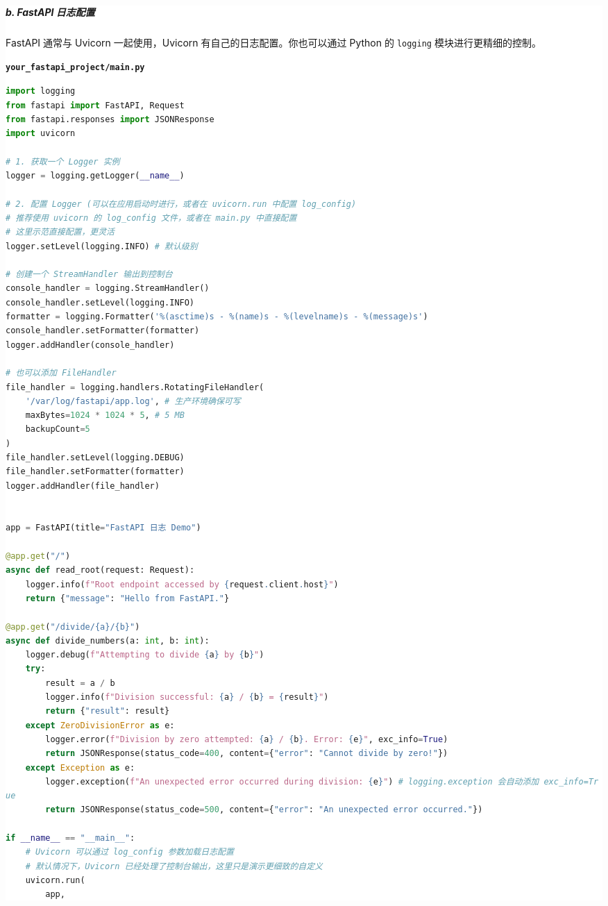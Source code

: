 ##### b. FastAPI 日志配置

FastAPI 通常与 Uvicorn 一起使用，Uvicorn 有自己的日志配置。你也可以通过 Python 的 `logging` 模块进行更精细的控制。

**`your_fastapi_project/main.py`**

```python
import logging
from fastapi import FastAPI, Request
from fastapi.responses import JSONResponse
import uvicorn

# 1. 获取一个 Logger 实例
logger = logging.getLogger(__name__)

# 2. 配置 Logger (可以在应用启动时进行，或者在 uvicorn.run 中配置 log_config)
# 推荐使用 uvicorn 的 log_config 文件，或者在 main.py 中直接配置
# 这里示范直接配置，更灵活
logger.setLevel(logging.INFO) # 默认级别

# 创建一个 StreamHandler 输出到控制台
console_handler = logging.StreamHandler()
console_handler.setLevel(logging.INFO)
formatter = logging.Formatter('%(asctime)s - %(name)s - %(levelname)s - %(message)s')
console_handler.setFormatter(formatter)
logger.addHandler(console_handler)

# 也可以添加 FileHandler
file_handler = logging.handlers.RotatingFileHandler(
    '/var/log/fastapi/app.log', # 生产环境确保可写
    maxBytes=1024 * 1024 * 5, # 5 MB
    backupCount=5
)
file_handler.setLevel(logging.DEBUG)
file_handler.setFormatter(formatter)
logger.addHandler(file_handler)


app = FastAPI(title="FastAPI 日志 Demo")

@app.get("/")
async def read_root(request: Request):
    logger.info(f"Root endpoint accessed by {request.client.host}")
    return {"message": "Hello from FastAPI."}

@app.get("/divide/{a}/{b}")
async def divide_numbers(a: int, b: int):
    logger.debug(f"Attempting to divide {a} by {b}")
    try:
        result = a / b
        logger.info(f"Division successful: {a} / {b} = {result}")
        return {"result": result}
    except ZeroDivisionError as e:
        logger.error(f"Division by zero attempted: {a} / {b}. Error: {e}", exc_info=True)
        return JSONResponse(status_code=400, content={"error": "Cannot divide by zero!"})
    except Exception as e:
        logger.exception(f"An unexpected error occurred during division: {e}") # logging.exception 会自动添加 exc_info=True
        return JSONResponse(status_code=500, content={"error": "An unexpected error occurred."})

if __name__ == "__main__":
    # Uvicorn 可以通过 log_config 参数加载日志配置
    # 默认情况下，Uvicorn 已经处理了控制台输出，这里只是演示更细致的自定义
    uvicorn.run(
        app,
```